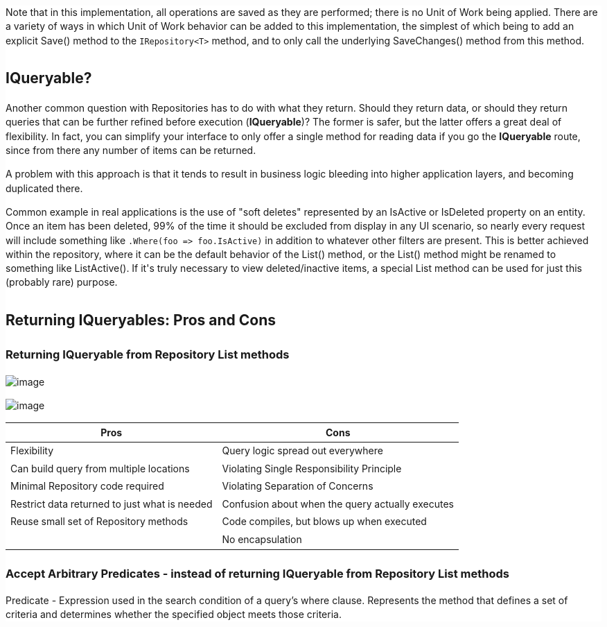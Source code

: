 Note that in this implementation, all operations are saved as they are performed; there is no Unit of Work being applied. There are a variety of ways in which Unit of Work behavior can be added to this implementation, the simplest of which being to add an explicit Save() method to the ```IRepository<T>``` method, and to only call the underlying SaveChanges() method from this method.


IQueryable?
-------

Another common question with Repositories has to do with what they return. Should they return data, or should they return queries that can be further refined before execution (**IQueryable**)? The former is safer, but the latter offers a great deal of flexibility. In fact, you can simplify your interface to only offer a single method for reading data if you go the **IQueryable** route, since from there any number of items can be returned.

A problem with this approach is that it tends to result in business logic bleeding into higher application layers, and becoming duplicated there. 

Common example in real applications is the use of "soft deletes" represented by an IsActive or IsDeleted property on an entity. Once an item has been deleted, 99% of the time it should be excluded from display in any UI scenario, so nearly every request will include something like ```.Where(foo => foo.IsActive)``` in addition to whatever other filters are present. This is better achieved within the repository, where it can be the default behavior of the List() method, or the List() method might be renamed to something like ListActive(). If it's truly necessary to view deleted/inactive items, a special List method can be used for just this (probably rare) purpose.

Returning IQueryables: Pros and Cons
-------

### Returning IQueryable from Repository List methods

![image](https://user-images.githubusercontent.com/34960418/213219318-68887dc0-034d-4e53-a691-6917f56a494e.png)

![image](https://user-images.githubusercontent.com/34960418/213227085-188e0285-2fee-4ea8-a259-10a50f11fafd.png)

| Pros                                            	| Cons                                          	|
|-----------------------------------------------	|--------------------------------------------------	|
| Flexibility                                   	| Query logic spread out everywhere                	|
| Can build query from multiple locations       	| Violating Single Responsibility Principle        	|
| Minimal Repository code required              	| Violating Separation of Concerns                 	|
| Restrict data returned to just what is needed 	| Confusion about when the query actually executes 	|
| Reuse small set of Repository methods         	| Code compiles, but blows up when executed        	|
|                                               	| No encapsulation                                 	|

### Accept Arbitrary Predicates - instead of returning IQueryable from Repository List methods

Predicate - Expression used in the search condition of a query’s where clause. Represents the method that defines a set of criteria and determines whether the specified object meets those criteria.
